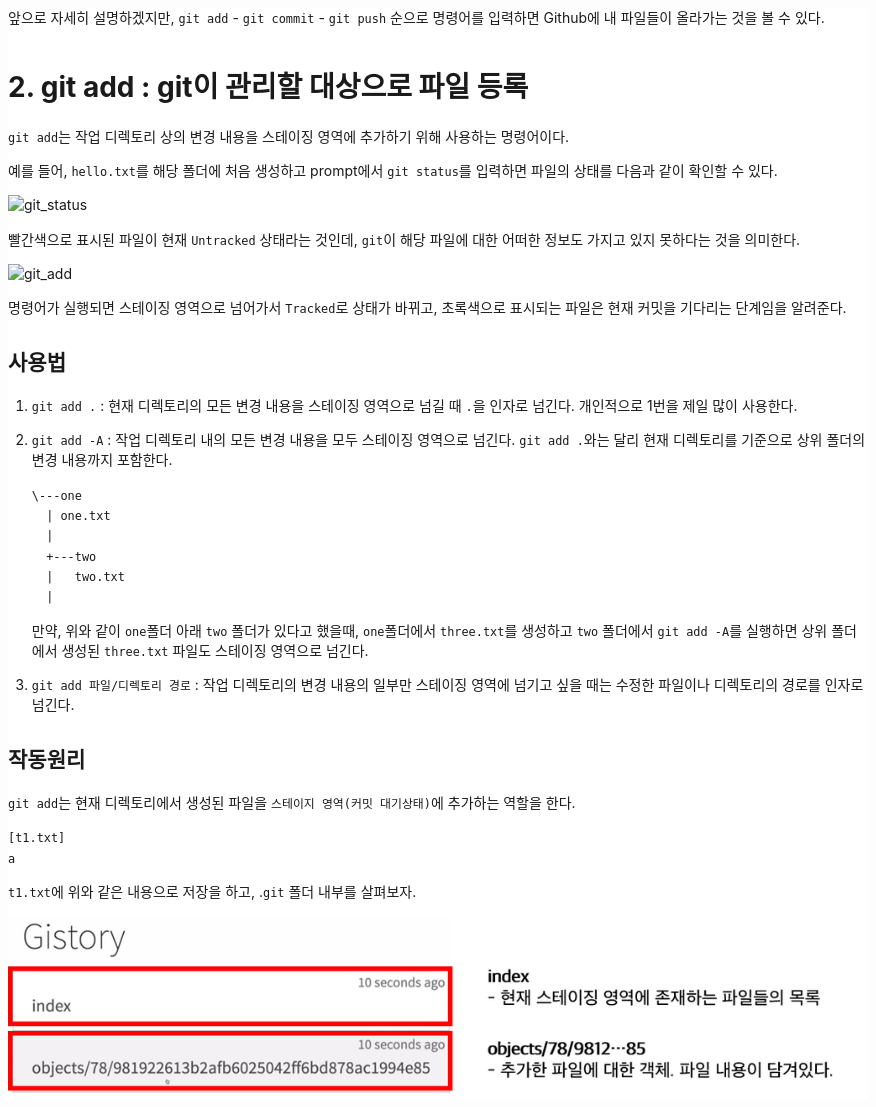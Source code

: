 앞으로 자세히 설명하겠지만, `git add` - `git commit` - `git push` 순으로 명령어를 입력하면 Github에 내 파일들이 올라가는 것을 볼 수 있다.

# 2. git add : git이 관리할 대상으로 파일 등록

`git add`는 작업 디렉토리 상의 변경 내용을 스테이징 영역에 추가하기 위해 사용하는 명령어이다.

예를 들어, `hello.txt`를 해당 폴더에 처음 생성하고 prompt에서 `git status`를 입력하면 파일의 상태를 다음과 같이 확인할 수 있다.

![git_status](https://user-images.githubusercontent.com/54902347/105452248-58038000-5cc1-11eb-8c88-769fb81f63c2.png)

빨간색으로 표시된 파일이 현재 `Untracked` 상태라는 것인데, `git`이 해당 파일에 대한 어떠한 정보도 가지고 있지 못하다는 것을 의미한다.

![git_add](https://user-images.githubusercontent.com/54902347/105452426-a6b11a00-5cc1-11eb-88b9-5dd9386acb6d.png)

명령어가 실행되면 스테이징 영역으로 넘어가서 `Tracked`로 상태가 바뀌고, 초록색으로 표시되는 파일은 현재 커밋을 기다리는 단계임을 알려준다.

## 사용법

1. `git add .` : 현재 디렉토리의 모든 변경 내용을 스테이징 영역으로 넘길 때 `.`을 인자로 넘긴다. 개인적으로 1번을 제일 많이 사용한다.
2. `git add -A` : 작업 디렉토리 내의 모든 변경 내용을 모두 스테이징 영역으로 넘긴다. `git add .`와는 달리 현재 디렉토리를 기준으로 상위 폴더의 변경 내용까지 포함한다.

   ```TEXT
   \---one
     | one.txt
     |
     +---two
     |   two.txt
     |

   ```

   만약, 위와 같이 `one`폴더 아래 `two` 폴더가 있다고 했을때, `one`폴더에서 `three.txt`를 생성하고 `two` 폴더에서 `git add -A`를 실행하면 상위 폴더에서 생성된 `three.txt` 파일도 스테이징 영역으로 넘긴다.

3. `git add 파일/디렉토리 경로` : 작업 디렉토리의 변경 내용의 일부만 스테이징 영역에 넘기고 싶을 때는 수정한 파일이나 디렉토리의 경로를 인자로 넘긴다.

## 작동원리

`git add`는 현재 디렉토리에서 생성된 파일을 `스테이지 영역(커밋 대기상태)`에 추가하는 역할을 한다.

```Text
[t1.txt]
a
```

`t1.txt`에 위와 같은 내용으로 저장을 하고, .`git` 폴더 내부를 살펴보자.

![git add(1)](</assets/images/2021/2021-01-24-git-basic-commands/git_add(1).png>)

